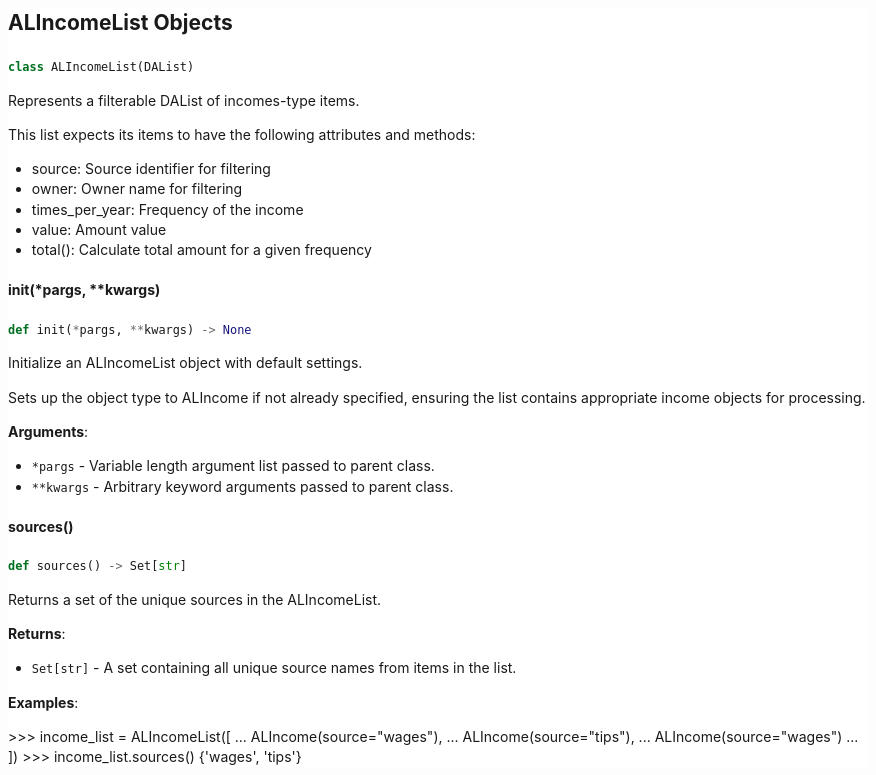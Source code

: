 <a id="ALToolbox.al_income.ALIncomeList"></a>

## ALIncomeList Objects

```python
class ALIncomeList(DAList)
```

Represents a filterable DAList of incomes-type items.

This list expects its items to have the following attributes and methods:
- source: Source identifier for filtering
- owner: Owner name for filtering
- times_per_year: Frequency of the income
- value: Amount value
- total(): Calculate total amount for a given frequency

<a id="ALToolbox.al_income.ALIncomeList.init"></a>

#### init(\*pargs, \*\*kwargs)

```python
def init(*pargs, **kwargs) -> None
```

Initialize an ALIncomeList object with default settings.

Sets up the object type to ALIncome if not already specified, ensuring
the list contains appropriate income objects for processing.

**Arguments**:

- `*pargs` - Variable length argument list passed to parent class.
- `**kwargs` - Arbitrary keyword arguments passed to parent class.

<a id="ALToolbox.al_income.ALIncomeList.sources"></a>

#### sources()

```python
def sources() -> Set[str]
```

Returns a set of the unique sources in the ALIncomeList.

**Returns**:

- `Set[str]` - A set containing all unique source names from items in the list.
  

**Examples**:

  &gt;&gt;&gt; income_list = ALIncomeList([
  ...     ALIncome(source=&quot;wages&quot;),
  ...     ALIncome(source=&quot;tips&quot;),
  ...     ALIncome(source=&quot;wages&quot;)
  ... ])
  &gt;&gt;&gt; income_list.sources()
  \{&#x27;wages&#x27;, &#x27;tips&#x27;\}
